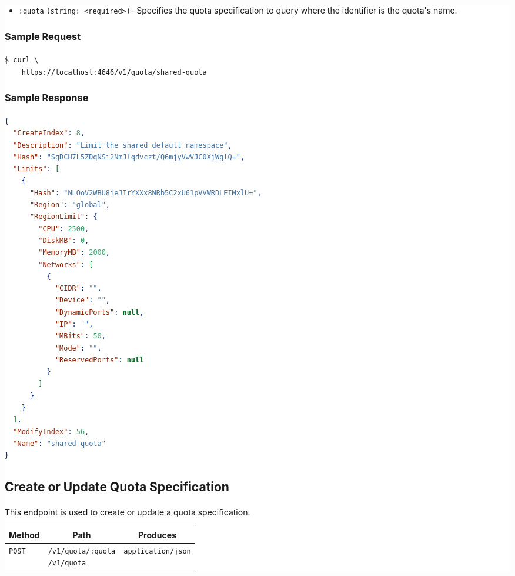 - `:quota` `(string: <required>)`- Specifies the quota specification to query
  where the identifier is the quota's name.

### Sample Request

```text
$ curl \
    https://localhost:4646/v1/quota/shared-quota
```

### Sample Response

```json
{
  "CreateIndex": 8,
  "Description": "Limit the shared default namespace",
  "Hash": "SgDCH7L5ZDqNSi2NmJlqdvczt/Q6mjyVwVJC0XjWglQ=",
  "Limits": [
    {
      "Hash": "NLOoV2WBU8ieJIrYXXx8NRb5C2xU61pVVWRDLEIMxlU=",
      "Region": "global",
      "RegionLimit": {
        "CPU": 2500,
        "DiskMB": 0,
        "MemoryMB": 2000,
        "Networks": [
          {
            "CIDR": "",
            "Device": "",
            "DynamicPorts": null,
            "IP": "",
            "MBits": 50,
            "Mode": "",
            "ReservedPorts": null
          }
        ]
      }
    }
  ],
  "ModifyIndex": 56,
  "Name": "shared-quota"
}
```

## Create or Update Quota Specification

This endpoint is used to create or update a quota specification.

| Method  | Path                                | Produces                   |
| ------- | ----------------------------------- | -------------------------- |
| `POST`  | `/v1/quota/:quota` <br> `/v1/quota` | `application/json`         |
